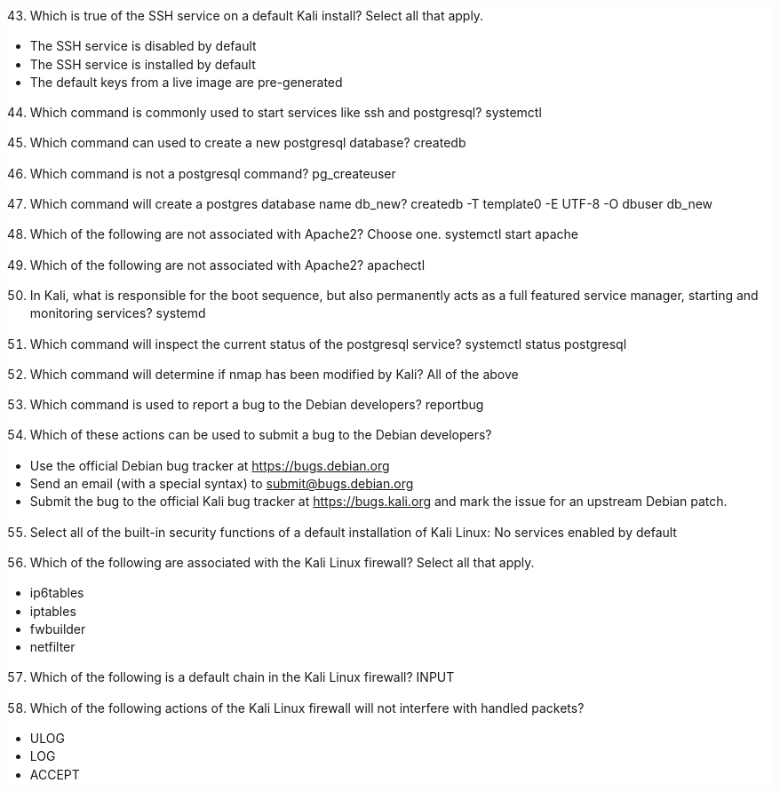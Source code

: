 43. Which is true of the SSH service on a default Kali install? Select all that apply.
  * The SSH service is disabled by default
  * The SSH service is installed by default
  * The default keys from a live image are pre-generated

44. Which command is commonly used to start services like ssh and postgresql?
systemctl

45. Which command can used to create a new postgresql database?
createdb

46. Which command is not a postgresql command?
pg_createuser

47. Which command will create a postgres database name db_new?
createdb -T template0 -E UTF-8 -O dbuser db_new

48. Which of the following are not associated with Apache2? Choose one.
systemctl start apache

49. Which of the following are not associated with Apache2?
apachectl

50. In Kali, what is responsible for the boot sequence, but also permanently acts as a full featured service manager, starting and monitoring services?
systemd

51. Which command will inspect the current status of the postgresql service?
systemctl status postgresql

52. Which command will determine if nmap has been modified by Kali?
All of the above

53. Which command is used to report a bug to the Debian developers?
reportbug

54. Which of these actions can be used to submit a bug to the Debian developers?
  * Use the official Debian bug tracker at https://bugs.debian.org
  * Send an email (with a special syntax) to submit@bugs.debian.org
  * Submit the bug to the official Kali bug tracker at https://bugs.kali.org and mark the issue for an upstream Debian patch.
  
55. Select all of the built-in security functions of a default installation of Kali Linux:
No services enabled by default

56. Which of the following are associated with the Kali Linux firewall? Select all that apply.
  *  ip6tables
  *  iptables
  *  fwbuilder
  *  netfilter
 
 57. Which of the following is a default chain in the Kali Linux firewall?
INPUT

58. Which of the following actions of the Kali Linux firewall will not interfere with handled packets?
  *  ULOG
  *  LOG
  *  ACCEPT
  